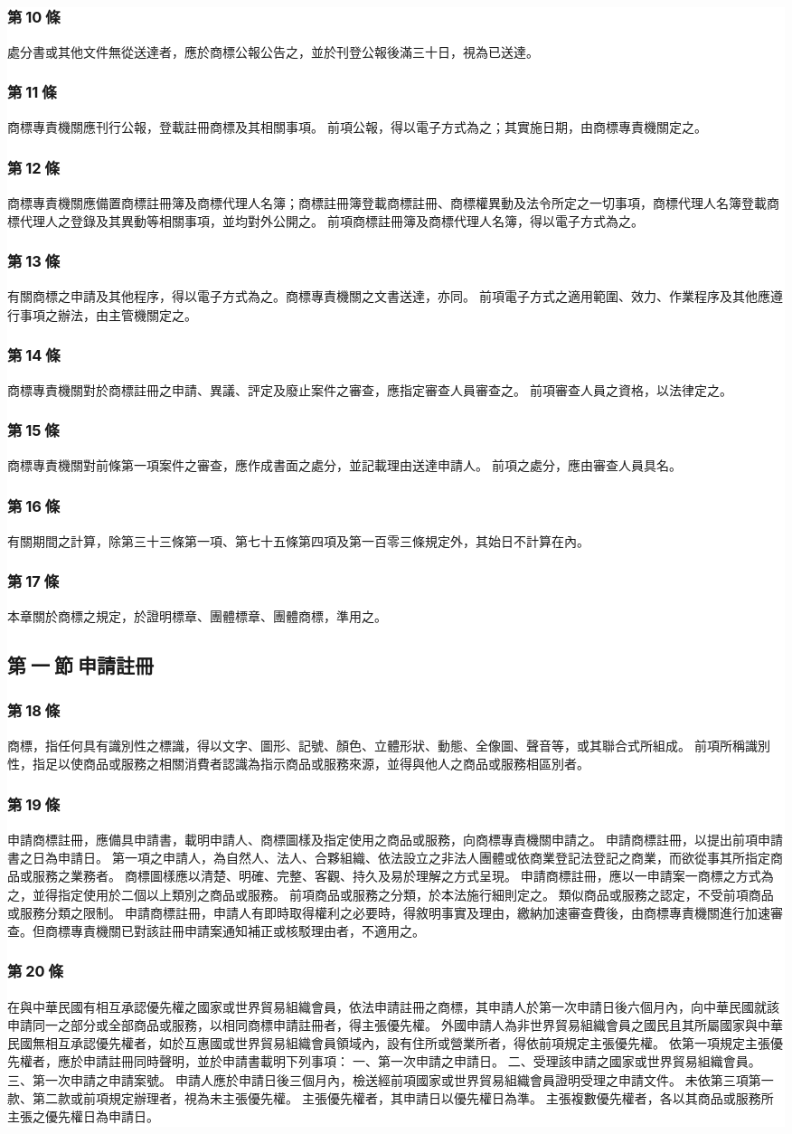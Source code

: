 ### 第 10 條
處分書或其他文件無從送達者，應於商標公報公告之，並於刊登公報後滿三十日，視為已送達。

### 第 11 條
商標專責機關應刊行公報，登載註冊商標及其相關事項。
前項公報，得以電子方式為之；其實施日期，由商標專責機關定之。

### 第 12 條
商標專責機關應備置商標註冊簿及商標代理人名簿；商標註冊簿登載商標註冊、商標權異動及法令所定之一切事項，商標代理人名簿登載商標代理人之登錄及其異動等相關事項，並均對外公開之。
前項商標註冊簿及商標代理人名簿，得以電子方式為之。

### 第 13 條
有關商標之申請及其他程序，得以電子方式為之。商標專責機關之文書送達，亦同。
前項電子方式之適用範圍、效力、作業程序及其他應遵行事項之辦法，由主管機關定之。

### 第 14 條
商標專責機關對於商標註冊之申請、異議、評定及廢止案件之審查，應指定審查人員審查之。
前項審查人員之資格，以法律定之。

### 第 15 條
商標專責機關對前條第一項案件之審查，應作成書面之處分，並記載理由送達申請人。
前項之處分，應由審查人員具名。

### 第 16 條
有關期間之計算，除第三十三條第一項、第七十五條第四項及第一百零三條規定外，其始日不計算在內。

### 第 17 條
本章關於商標之規定，於證明標章、團體標章、團體商標，準用之。

## 第 一 節 申請註冊

### 第 18 條
商標，指任何具有識別性之標識，得以文字、圖形、記號、顏色、立體形狀、動態、全像圖、聲音等，或其聯合式所組成。
前項所稱識別性，指足以使商品或服務之相關消費者認識為指示商品或服務來源，並得與他人之商品或服務相區別者。

### 第 19 條
申請商標註冊，應備具申請書，載明申請人、商標圖樣及指定使用之商品或服務，向商標專責機關申請之。
申請商標註冊，以提出前項申請書之日為申請日。
第一項之申請人，為自然人、法人、合夥組織、依法設立之非法人團體或依商業登記法登記之商業，而欲從事其所指定商品或服務之業務者。
商標圖樣應以清楚、明確、完整、客觀、持久及易於理解之方式呈現。
申請商標註冊，應以一申請案一商標之方式為之，並得指定使用於二個以上類別之商品或服務。
前項商品或服務之分類，於本法施行細則定之。
類似商品或服務之認定，不受前項商品或服務分類之限制。
申請商標註冊，申請人有即時取得權利之必要時，得敘明事實及理由，繳納加速審查費後，由商標專責機關進行加速審查。但商標專責機關已對該註冊申請案通知補正或核駁理由者，不適用之。

### 第 20 條
在與中華民國有相互承認優先權之國家或世界貿易組織會員，依法申請註冊之商標，其申請人於第一次申請日後六個月內，向中華民國就該申請同一之部分或全部商品或服務，以相同商標申請註冊者，得主張優先權。
外國申請人為非世界貿易組織會員之國民且其所屬國家與中華民國無相互承認優先權者，如於互惠國或世界貿易組織會員領域內，設有住所或營業所者，得依前項規定主張優先權。
依第一項規定主張優先權者，應於申請註冊同時聲明，並於申請書載明下列事項：
一、第一次申請之申請日。
二、受理該申請之國家或世界貿易組織會員。
三、第一次申請之申請案號。
申請人應於申請日後三個月內，檢送經前項國家或世界貿易組織會員證明受理之申請文件。
未依第三項第一款、第二款或前項規定辦理者，視為未主張優先權。
主張優先權者，其申請日以優先權日為準。
主張複數優先權者，各以其商品或服務所主張之優先權日為申請日。
